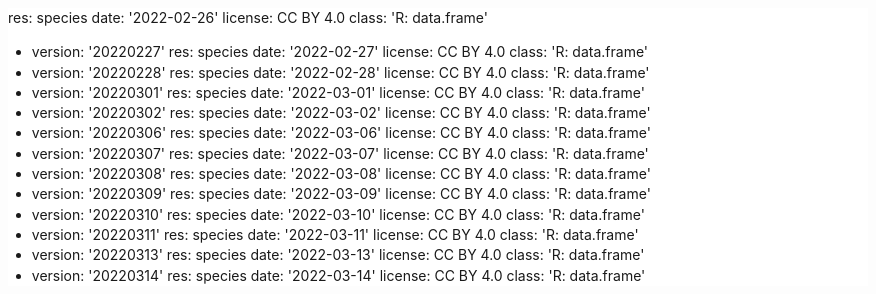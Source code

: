   res: species
  date: '2022-02-26'
  license: CC BY 4.0
  class: 'R: data.frame'
- version: '20220227'
  res: species
  date: '2022-02-27'
  license: CC BY 4.0
  class: 'R: data.frame'
- version: '20220228'
  res: species
  date: '2022-02-28'
  license: CC BY 4.0
  class: 'R: data.frame'
- version: '20220301'
  res: species
  date: '2022-03-01'
  license: CC BY 4.0
  class: 'R: data.frame'
- version: '20220302'
  res: species
  date: '2022-03-02'
  license: CC BY 4.0
  class: 'R: data.frame'
- version: '20220306'
  res: species
  date: '2022-03-06'
  license: CC BY 4.0
  class: 'R: data.frame'
- version: '20220307'
  res: species
  date: '2022-03-07'
  license: CC BY 4.0
  class: 'R: data.frame'
- version: '20220308'
  res: species
  date: '2022-03-08'
  license: CC BY 4.0
  class: 'R: data.frame'
- version: '20220309'
  res: species
  date: '2022-03-09'
  license: CC BY 4.0
  class: 'R: data.frame'
- version: '20220310'
  res: species
  date: '2022-03-10'
  license: CC BY 4.0
  class: 'R: data.frame'
- version: '20220311'
  res: species
  date: '2022-03-11'
  license: CC BY 4.0
  class: 'R: data.frame'
- version: '20220313'
  res: species
  date: '2022-03-13'
  license: CC BY 4.0
  class: 'R: data.frame'
- version: '20220314'
  res: species
  date: '2022-03-14'
  license: CC BY 4.0
  class: 'R: data.frame'